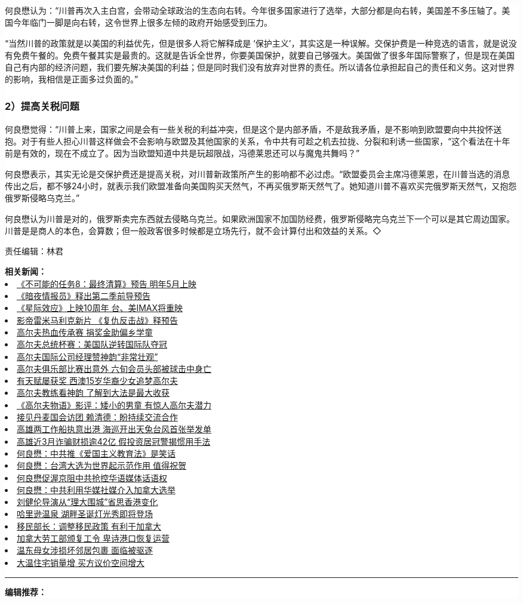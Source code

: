 <p>何良懋认为：“川普再次入主白宫，会带动全球政治的生态向右转。今年很多国家进行了选举，大部分都是向右转，美国差不多压轴了。美国今年临门一脚是向右转，这令世界上很多左倾的政府开始感受到压力。</p>
<p>“当然川普的政策就是以美国的利益优先，但是很多人将它解释成是 ‘保护主义’，其实这是一种误解。交保护费是一种竞选的语言，就是说没有免费午餐的。免费午餐其实是最贵的。这就是告诉全世界，你要美国保护，就要自己够强大。美国做了很多年国际警察了，但是现在美国自己有内部的经济问题，我们要先解决美国的利益；但是同时我们没有放弃对世界的责任。所以请各位承担起自己的责任和义务。这对世界的影响，我相信是正面多过负面的。”</p>
<h3>2）提高关税问题</h3>
<p>何良懋觉得：“川普上来，国家之间是会有一些关税的利益冲突，但是这个是内部矛盾，不是敌我矛盾，是不影响到欧盟要向中共投怀送抱。对于有些人担心川普这样做会不会影响与欧盟及其他国家的关系，令中共有可趁之机去拉拢、分裂和利诱一些国家，“这个看法在十年前是有效的，现在不成立了。因为当欧盟知道中共是玩超限战，冯德莱恩还可以与魔鬼共舞吗？”</p>
<p>何良懋表示，其实无论是交保护费还是提高关税，对川普新政策所产生的影响都不必过虑。“欧盟委员会主席冯德莱恩，在川普当选的消息传出之后，都不够24小时，就表示我们欧盟准备向美国购买天然气，不再买俄罗斯天然气了。她知道川普不喜欢买完俄罗斯天然气，又抱怨俄罗斯侵略乌克兰。”</p>
<p>何良懋认为川普是对的，俄罗斯卖完东西就去侵略乌克兰。如果欧洲国家不加国防经费，俄罗斯侵略完乌克兰下一个可以是其它周边国家。川普是是商人的本色，会算数；但一般政客很多时候都是立场先行，就不会计算付出和效益的关系。◇</p>
<p>责任编辑：<span style="font-weight: 400;">林君</span></p>
<strong>相关新闻：</strong>
<li><a href="https://github.com/1992513/djy/blob/master/gb/24/11/12/n14369179.md#1">《不可能的任务8：最终清算》预告 明年5月上映</a></li>
<li><a href="https://github.com/1992513/djy/blob/master/gb/24/11/14/n14370945.md#1">《暗夜情报员》释出第二季前导预告</a></li>
<li><a href="https://github.com/1992513/djy/blob/master/gb/24/11/14/n14370995.md#1">《星际效应》上映10周年 台、美IMAX将重映</a></li>
<li><a href="https://github.com/1992513/djy/blob/master/gb/24/11/14/n14371137.md#1">影帝雷米马利克新片 《复仇反击战》释预告</a></li>
<li><a href="https://github.com/1992513/djy/blob/master/gb/18/10/24/n10805472.md#1">高尔夫热血传承赛 捐奖金助偏乡学童</a></li>
<li><a href="https://github.com/1992513/djy/blob/master/gb/19/12/16/n11724744.md#1">高尔夫总统杯赛：美国队逆转国际队夺冠</a></li>
<li><a href="https://github.com/1992513/djy/blob/master/gb/20/1/25/n11819420.md#1">高尔夫国际公司经理赞神韵“非常壮观”</a></li>
<li><a href="https://github.com/1992513/djy/blob/master/gb/21/4/6/n12860283.md#1">高尔夫俱乐部比赛出意外 六旬会员头部被球击中身亡</a></li>
<li><a href="https://github.com/1992513/djy/blob/master/gb/21/11/2/n13346907.md#1">有天赋屡获奖 西澳15岁华裔少女追梦高尔夫</a></li>
<li><a href="https://github.com/1992513/djy/blob/master/gb/24/3/30/n14214512.md#1">高尔夫教练看神韵 了解到大法是最大收获</a></li>
<li><a href="https://github.com/1992513/djy/blob/master/gb/24/6/27/n14278112.md#1">《高尔夫物语》影评：矮小的男童 有惊人高尔夫潜力</a></li>
<li><a href="https://github.com/1992513/djy/blob/master/gb/24/11/15/n14371733.md#1">接见丹麦国会访团 赖清德：盼持续交流合作</a></li>
<li><a href="https://github.com/1992513/djy/blob/master/gb/24/11/15/n14371795.md#1">高雄两工作船执意出港 海巡开出天兔台风首张举发单</a></li>
<li><a href="https://github.com/1992513/djy/blob/master/gb/24/11/15/n14371781.md#1">高雄近3月诈骗财损逾42亿 假投资居冠警揭惯用手法</a></li>
<li><a href="https://github.com/1992513/djy/blob/master/gb/23/11/17/n14118544.md#1">何良懋：中共推《爱国主义教育法》是笑话</a></li>
<li><a href="https://github.com/1992513/djy/blob/master/gb/24/1/18/n14160911.md#1">何良懋：台湾大选为世界起示范作用 值得祝贺</a></li>
<li><a href="https://github.com/1992513/djy/blob/master/gb/24/10/11/n14348563.md#1">何良懋促渥京阻中共抢控华语媒体话语权</a></li>
<li><a href="https://github.com/1992513/djy/blob/master/gb/24/10/17/n14352109.md#1">何良懋：中共利用华媒社媒介入加拿大选举</a></li>
<li><a href="https://github.com/1992513/djy/blob/master/gb/24/11/15/n14371809.md#1">刘健伦导演从“理大围城”省思香港变化</a></li>
<li><a href="https://github.com/1992513/djy/blob/master/gb/24/11/15/n14371786.md#1">哈里逊温泉 湖畔圣诞灯光秀即将登场</a></li>
<li><a href="https://github.com/1992513/djy/blob/master/gb/24/11/15/n14371774.md#1">移民部长：调整移民政策 有利于加拿大</a></li>
<li><a href="https://github.com/1992513/djy/blob/master/gb/24/11/15/n14371756.md#1">加拿大劳工部颁复工令  卑诗港口恢复运营</a></li>
<li><a href="https://github.com/1992513/djy/blob/master/gb/24/11/15/n14371758.md#1">温东母女涉损坏邻居包裹  面临被驱逐</a></li>
<li><a href="https://github.com/1992513/djy/blob/master/gb/24/11/15/n14371755.md#1">大温住宅销量增 买方议价空间增大</a></li>
<hr>
<strong>编辑推荐：</strong>